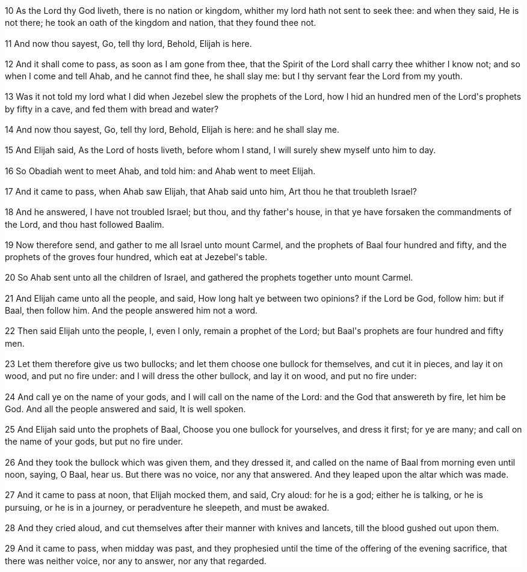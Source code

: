 10 As the Lord thy God liveth, there is no nation or kingdom, whither my lord hath not sent to seek thee: and when they said, He is not there; he took an oath of the kingdom and nation, that they found thee not.

11 And now thou sayest, Go, tell thy lord, Behold, Elijah is here.

12 And it shall come to pass, as soon as I am gone from thee, that the Spirit of the Lord shall carry thee whither I know not; and so when I come and tell Ahab, and he cannot find thee, he shall slay me: but I thy servant fear the Lord from my youth.

13 Was it not told my lord what I did when Jezebel slew the prophets of the Lord, how I hid an hundred men of the Lord's prophets by fifty in a cave, and fed them with bread and water?

14 And now thou sayest, Go, tell thy lord, Behold, Elijah is here: and he shall slay me.

15 And Elijah said, As the Lord of hosts liveth, before whom I stand, I will surely shew myself unto him to day.

16 So Obadiah went to meet Ahab, and told him: and Ahab went to meet Elijah.

17 And it came to pass, when Ahab saw Elijah, that Ahab said unto him, Art thou he that troubleth Israel?

18 And he answered, I have not troubled Israel; but thou, and thy father's house, in that ye have forsaken the commandments of the Lord, and thou hast followed Baalim.

19 Now therefore send, and gather to me all Israel unto mount Carmel, and the prophets of Baal four hundred and fifty, and the prophets of the groves four hundred, which eat at Jezebel's table.

20 So Ahab sent unto all the children of Israel, and gathered the prophets together unto mount Carmel.

21 And Elijah came unto all the people, and said, How long halt ye between two opinions? if the Lord be God, follow him: but if Baal, then follow him. And the people answered him not a word.

22 Then said Elijah unto the people, I, even I only, remain a prophet of the Lord; but Baal's prophets are four hundred and fifty men.

23 Let them therefore give us two bullocks; and let them choose one bullock for themselves, and cut it in pieces, and lay it on wood, and put no fire under: and I will dress the other bullock, and lay it on wood, and put no fire under:

24 And call ye on the name of your gods, and I will call on the name of the Lord: and the God that answereth by fire, let him be God. And all the people answered and said, It is well spoken.

25 And Elijah said unto the prophets of Baal, Choose you one bullock for yourselves, and dress it first; for ye are many; and call on the name of your gods, but put no fire under.

26 And they took the bullock which was given them, and they dressed it, and called on the name of Baal from morning even until noon, saying, O Baal, hear us. But there was no voice, nor any that answered. And they leaped upon the altar which was made.

27 And it came to pass at noon, that Elijah mocked them, and said, Cry aloud: for he is a god; either he is talking, or he is pursuing, or he is in a journey, or peradventure he sleepeth, and must be awaked.

28 And they cried aloud, and cut themselves after their manner with knives and lancets, till the blood gushed out upon them.

29 And it came to pass, when midday was past, and they prophesied until the time of the offering of the evening sacrifice, that there was neither voice, nor any to answer, nor any that regarded.
